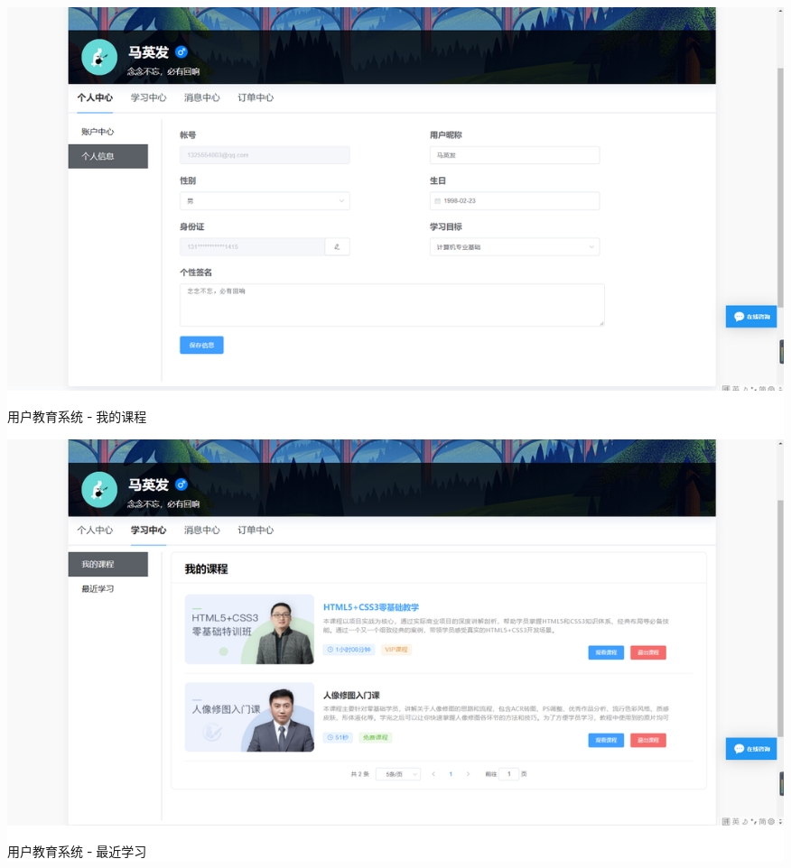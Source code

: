 ![image-20210620125538563](images/image-20210620125538563.png)

用户教育系统 - 我的课程

![image-20210620125700160](images/image-20210620125700160.png)

用户教育系统 - 最近学习
